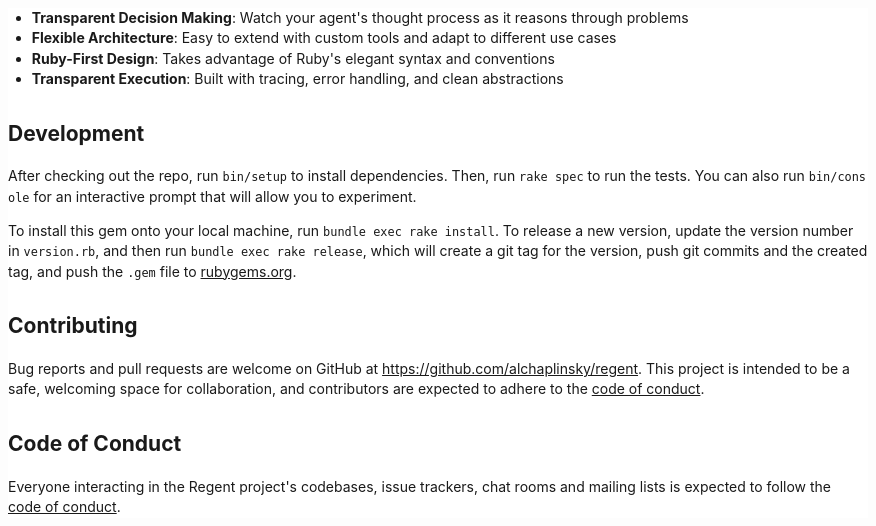 - **Transparent Decision Making**: Watch your agent's thought process as it reasons through problems
- **Flexible Architecture**: Easy to extend with custom tools and adapt to different use cases
- **Ruby-First Design**: Takes advantage of Ruby's elegant syntax and conventions
- **Transparent Execution**: Built with tracing, error handling, and clean abstractions


## Development

After checking out the repo, run `bin/setup` to install dependencies. Then, run `rake spec` to run the tests. You can also run `bin/console` for an interactive prompt that will allow you to experiment.

To install this gem onto your local machine, run `bundle exec rake install`. To release a new version, update the version number in `version.rb`, and then run `bundle exec rake release`, which will create a git tag for the version, push git commits and the created tag, and push the `.gem` file to [rubygems.org](https://rubygems.org).

## Contributing

Bug reports and pull requests are welcome on GitHub at https://github.com/alchaplinsky/regent. This project is intended to be a safe, welcoming space for collaboration, and contributors are expected to adhere to the [code of conduct](https://github.com/alchaplinsky/regent/blob/main/CODE_OF_CONDUCT.md).

## Code of Conduct

Everyone interacting in the Regent project's codebases, issue trackers, chat rooms and mailing lists is expected to follow the [code of conduct](https://github.com/alchaplinsky/regent/blob/main/CODE_OF_CONDUCT.md).
